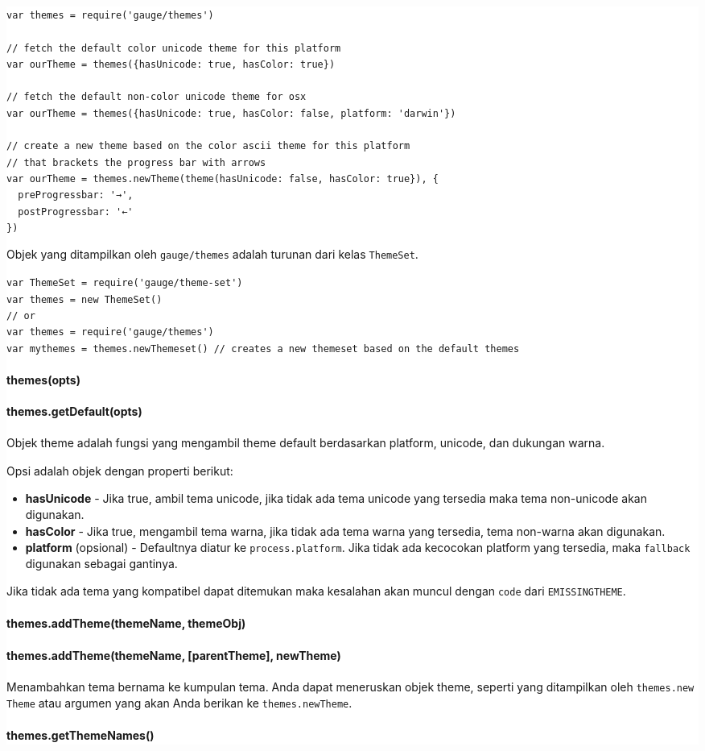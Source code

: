 ```
var themes = require('gauge/themes')

// fetch the default color unicode theme for this platform
var ourTheme = themes({hasUnicode: true, hasColor: true})

// fetch the default non-color unicode theme for osx
var ourTheme = themes({hasUnicode: true, hasColor: false, platform: 'darwin'})

// create a new theme based on the color ascii theme for this platform
// that brackets the progress bar with arrows
var ourTheme = themes.newTheme(theme(hasUnicode: false, hasColor: true}), {
  preProgressbar: '→',
  postProgressbar: '←'
})
```

Objek yang ditampilkan oleh `gauge/themes` adalah turunan dari kelas `ThemeSet`.

```
var ThemeSet = require('gauge/theme-set')
var themes = new ThemeSet()
// or
var themes = require('gauge/themes')
var mythemes = themes.newThemeset() // creates a new themeset based on the default themes
```

#### <a name="themesopts"></a>themes(opts)
#### <a name="themesgetdefaultopts"></a>themes.getDefault(opts)

Objek theme adalah fungsi yang mengambil theme default berdasarkan platform, unicode, dan dukungan warna.

Opsi adalah objek dengan properti berikut:

* **hasUnicode** - Jika true, ambil tema unicode, jika tidak ada tema unicode yang tersedia maka tema non-unicode akan digunakan.
* **hasColor** - Jika true, mengambil tema warna, jika tidak ada tema warna yang tersedia, tema non-warna akan digunakan.
* **platform** (opsional) - Defaultnya diatur ke `process.platform`.  Jika tidak ada kecocokan platform yang tersedia, maka `fallback` digunakan sebagai gantinya.

Jika tidak ada tema yang kompatibel dapat ditemukan maka kesalahan akan muncul dengan `code` dari `EMISSINGTHEME`.

#### <a name="themesaddthemethemename-themeobj"></a>themes.addTheme(themeName, themeObj)
#### <a name="themesaddthemethemename-parenttheme-newtheme"></a>themes.addTheme(themeName, [parentTheme], newTheme)

Menambahkan tema bernama ke kumpulan tema.  Anda dapat meneruskan objek theme, seperti yang ditampilkan oleh `themes.newTheme` atau argumen yang akan Anda berikan ke `themes.newTheme`.

#### <a name="themesgetthemenames"></a>themes.getThemeNames()


[changelog]: CHANGELOG.md
[has-unicode]: https://www.npmjs.com/package/has-unicode
[theme]: #themes
[dokumentasi]: #templates
[are-we-there-yet]: https://www.npmjs.com/package/are-we-there-yet